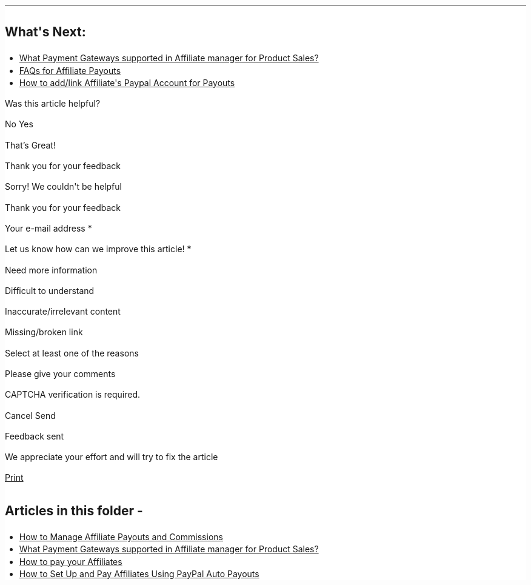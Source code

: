 * * *

## **What's Next:**

  * [What Payment Gateways supported in Affiliate manager for Product Sales?](https://help.gohighlevel.com/en/support/solutions/articles/155000003656-what-payment-gateways-supported-in-affiliate-manager-for-product-sales-)
  * [FAQs for Affiliate Payouts](https://help.gohighlevel.com/en/support/solutions/articles/155000003661-faqs-for-affiliate-payouts)
  * [How to add/link Affiliate's Paypal Account for Payouts](https://help.gohighlevel.com/en/support/solutions/articles/155000002341-how-to-add-link-affiliate-s-paypal-account-for-payouts)

Was this article helpful?

No  Yes 

That’s Great!

Thank you for your feedback

Sorry! We couldn't be helpful

Thank you for your feedback

Your e-mail address *

Let us know how can we improve this article! *

Need more information 

Difficult to understand 

Inaccurate/irrelevant content 

Missing/broken link 

Select at least one of the reasons 

Please give your comments 

CAPTCHA verification is required. 

Cancel  Send 

Feedback sent

We appreciate your effort and will try to fix the article

[Print](javascript:print\(\))

## Articles in this folder -

  * [How to Manage Affiliate Payouts and Commissions](/support/solutions/articles/155000003655-how-to-manage-affiliate-payouts-and-commissions)
  * [What Payment Gateways supported in Affiliate manager for Product Sales?](/support/solutions/articles/155000003656-what-payment-gateways-supported-in-affiliate-manager-for-product-sales-)
  * [How to pay your Affiliates](/support/solutions/articles/155000003657-how-to-pay-your-affiliates)
  * [How to Set Up and Pay Affiliates Using PayPal Auto Payouts](/support/solutions/articles/155000003658-how-to-set-up-and-pay-affiliates-using-paypal-auto-payouts)
